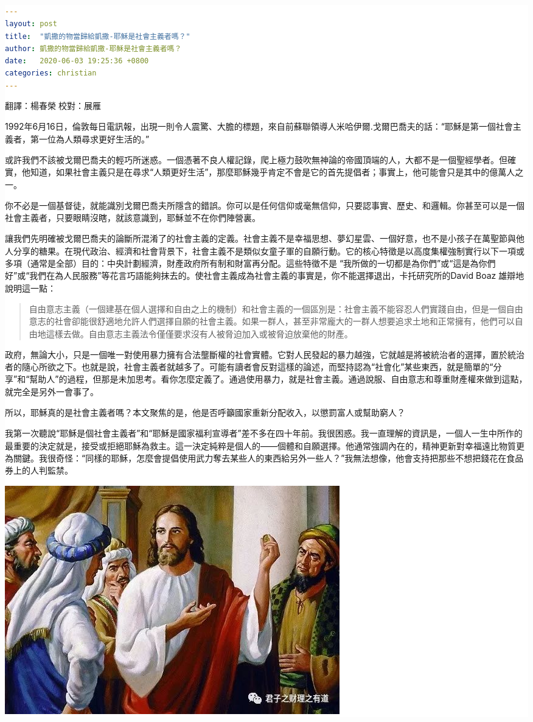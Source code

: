 ```yaml
---
layout: post
title:  "凱撒的物當歸給凱撒-耶穌是社會主義者嗎？"
author: 凱撒的物當歸給凱撒-耶穌是社會主義者嗎？
date:   2020-06-03 19:25:36 +0800
categories: christian
---
```

翻譯：楊春榮 校對：展雁

1992年6月16日，倫敦每日電訊報，出現一則令人震驚、大膽的標題，來自前蘇聯領導人米哈伊爾.戈爾巴喬夫的話：“耶穌是第一個社會主義者，第一位為人類尋求更好生活的。”

或許我們不該被戈爾巴喬夫的輕巧所迷惑。一個憑著不良人權記錄，爬上極力鼓吹無神論的帝國頂端的人，大都不是一個聖經學者。但確實，他知道，如果社會主義只是在尋求“人類更好生活”，那麼耶穌幾乎肯定不會是它的首先提倡者；事實上，他可能會只是其中的億萬人之一。

你不必是一個基督徒，就能識別戈爾巴喬夫所隱含的錯誤。你可以是任何信仰或毫無信仰，只要認事實、歷史、和邏輯。你甚至可以是一個社會主義者，只要眼睛沒瞎，就該意識到，耶穌並不在你們陣營裏。

讓我們先明確被戈爾巴喬夫的論斷所混淆了的社會主義的定義。社會主義不是幸福思想、夢幻星雲、一個好意，也不是小孩子在萬聖節與他人分享的糖果。在現代政治、經濟和社會背景下，社會主義不是類似女童子軍的自願行動。它的核心特徵是以高度集權強制實行以下一項或多項（通常是全部）目的：中央計劃經濟，財產政府所有制和財富再分配。這些特徵不是 “我所做的一切都是為你們”或“這是為你們好”或“我們在為人民服務”等花言巧語能夠抹去的。使社會主義成為社會主義的事實是，你不能選擇退出，卡托研究所的David Boaz 雄辯地說明這一點：

> 自由意志主義（一個建基在個人選擇和自由之上的機制）和社會主義的一個區別是：社會主義不能容忍人們實踐自由，但是一個自由意志的社會卻能很舒適地允許人們選擇自願的社會主義。如果一群人，甚至非常龐大的一群人想要追求土地和正常擁有，他們可以自由地這樣去做。自由意志主義法令僅僅要求沒有人被脅迫加入或被脅迫放棄他的財產。
>

政府，無論大小，只是一個唯一對使用暴力擁有合法壟斷權的社會實體。它對人民發起的暴力越強，它就越是將被統治者的選擇，置於統治者的隨心所欲之下。也就是說，社會主義者就越多了。可能有讀者會反對這樣的論述，而堅持認為“社會化”某些東西，就是簡單的“分享”和“幫助人”的過程，但那是未加思考。看你怎麼定義了。通過使用暴力，就是社會主義。通過說服、自由意志和尊重財產權來做到這點，就完全是另外一會事了。

所以，耶穌真的是社會主義者嗎？本文聚焦的是，他是否呼籲國家重新分配收入，以懲罰富人或幫助窮人？

我第一次聽說“耶穌是個社會主義者”和“耶穌是國家福利宣導者”差不多在四十年前。我很困惑。我一直理解的資訊是，一個人一生中所作的最重要的決定就是，接受或拒絕耶穌為救主。這一決定純粹是個人的——個體和自願選擇。他通常強調內在的，精神更新對幸福遠比物質更為關鍵。我很奇怪：“同樣的耶穌，怎麼會提倡使用武力奪去某些人的東西給另外一些人？”我無法想像，他會支持把那些不想把錢花在食品券上的人判監禁。

![](\assets\images\Kaiser-Jesus.jpg)
